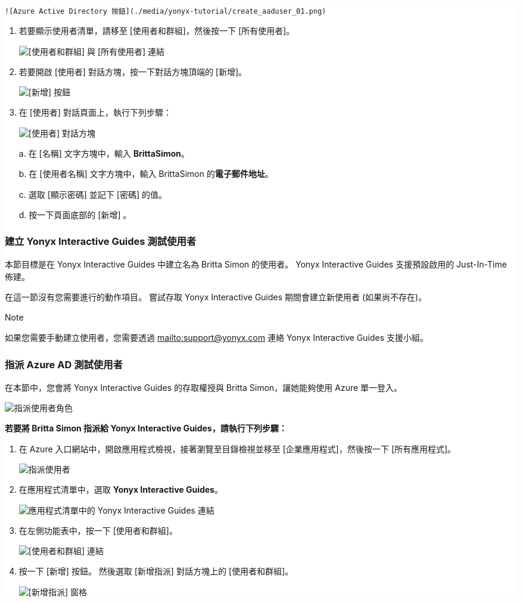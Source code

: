     ![Azure Active Directory 按鈕](./media/yonyx-tutorial/create_aaduser_01.png) 

1. 若要顯示使用者清單，請移至 [使用者和群組]，然後按一下 [所有使用者]。
    
    ![[使用者和群組] 與 [所有使用者] 連結](./media/yonyx-tutorial/create_aaduser_02.png) 

1. 若要開啟 [使用者] 對話方塊，按一下對話方塊頂端的 [新增]。
 
    ![[新增] 按鈕](./media/yonyx-tutorial/create_aaduser_03.png) 

1. 在 [使用者]  對話頁面上，執行下列步驟：
 
    ![[使用者] 對話方塊](./media/yonyx-tutorial/create_aaduser_04.png) 

    a. 在 [名稱] 文字方塊中，輸入 **BrittaSimon**。

    b. 在 [使用者名稱] 文字方塊中，輸入 BrittaSimon 的**電子郵件地址**。

    c. 選取 [顯示密碼] 並記下 [密碼] 的值。

    d. 按一下頁面底部的 [新增] 。
 
### <a name="create-a-yonyx-interactive-guides-test-user"></a>建立 Yonyx Interactive Guides 測試使用者

本節目標是在 Yonyx Interactive Guides 中建立名為 Britta Simon 的使用者。 Yonyx Interactive Guides 支援預設啟用的 Just-In-Time 佈建。

在這一節沒有您需要進行的動作項目。 嘗試存取 Yonyx Interactive Guides 期間會建立新使用者 (如果尚不存在)。

>[!NOTE]
>如果您需要手動建立使用者，您需要透過 <mailto:support@yonyx.com> 連絡 Yonyx Interactive Guides 支援小組。 

### <a name="assign-the-azure-ad-test-user"></a>指派 Azure AD 測試使用者

在本節中，您會將 Yonyx Interactive Guides 的存取權授與 Britta Simon，讓她能夠使用 Azure 單一登入。

![指派使用者角色][200]

**若要將 Britta Simon 指派給 Yonyx Interactive Guides，請執行下列步驟：**

1. 在 Azure 入口網站中，開啟應用程式檢視，接著瀏覽至目錄檢視並移至 [企業應用程式]，然後按一下 [所有應用程式]。

    ![指派使用者][201] 

1. 在應用程式清單中，選取 **Yonyx Interactive Guides**。

    ![應用程式清單中的 Yonyx Interactive Guides 連結](./media/yonyx-tutorial/tutorial_yonyxinteractiveguides_app.png) 

1. 在左側功能表中，按一下 [使用者和群組]。

    ![[使用者和群組] 連結][202]

1. 按一下 [新增] 按鈕。 然後選取 [新增指派] 對話方塊上的 [使用者和群組]。

    ![[新增指派] 窗格][203]


[1]: ./media/yonyx-tutorial/tutorial_general_01.png
[2]: ./media/yonyx-tutorial/tutorial_general_02.png
[3]: ./media/yonyx-tutorial/tutorial_general_03.png
[4]: ./media/yonyx-tutorial/tutorial_general_04.png
[100]: ./media/yonyx-tutorial/tutorial_general_100.png
[200]: ./media/yonyx-tutorial/tutorial_general_200.png
[201]: ./media/yonyx-tutorial/tutorial_general_201.png
[202]: ./media/yonyx-tutorial/tutorial_general_202.png
[203]: ./media/yonyx-tutorial/tutorial_general_203.png